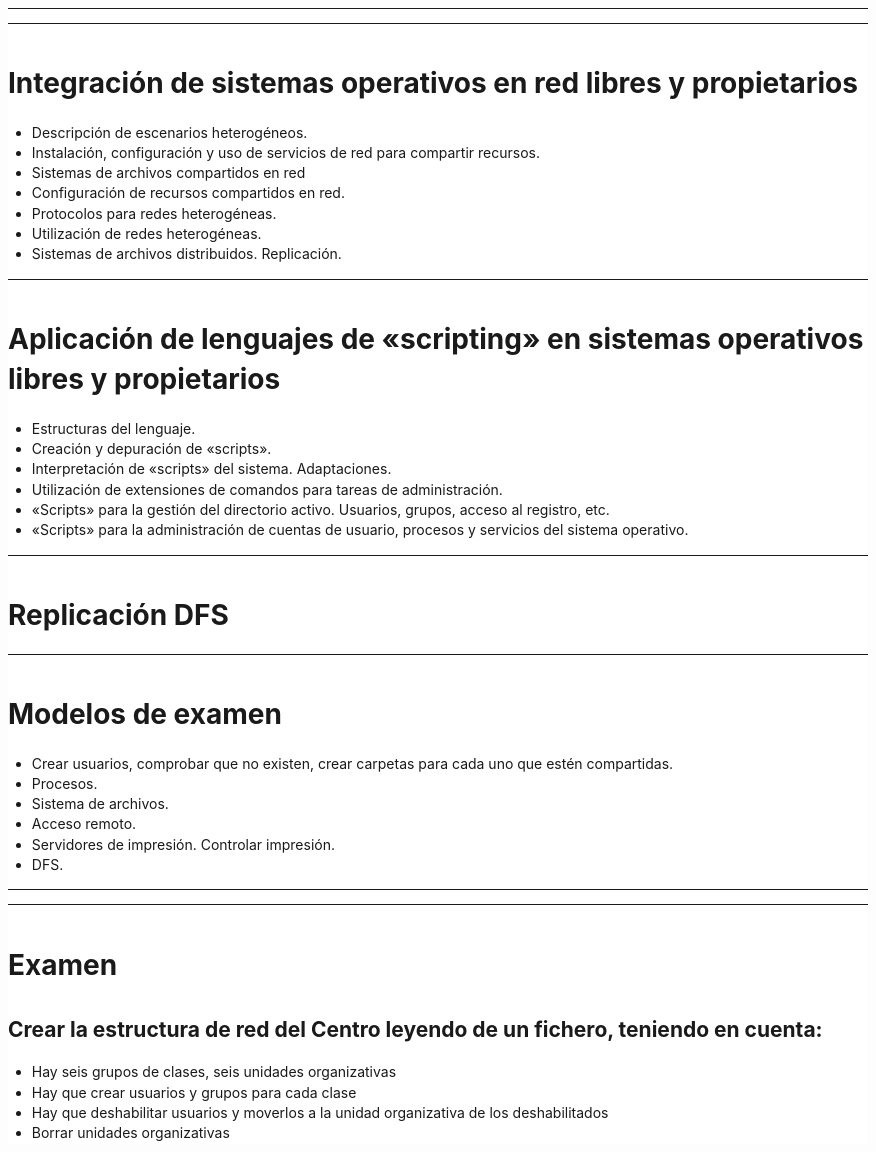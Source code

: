 -----------
-----------

# Integración de sistemas operativos en red libres y propietarios
- Descripción de escenarios heterogéneos.
- Instalación, configuración y uso de servicios de red para compartir recursos.
- Sistemas de archivos compartidos en red
- Configuración de recursos compartidos en red.
- Protocolos para redes heterogéneas.
- Utilización de redes heterogéneas.
- Sistemas de archivos distribuidos. Replicación. 

------------------

# Aplicación de lenguajes de «scripting» en sistemas operativos libres y propietarios
- Estructuras del lenguaje.
- Creación y depuración de «scripts».
- Interpretación de «scripts» del sistema. Adaptaciones.
- Utilización de extensiones de comandos para tareas de administración.
- «Scripts» para la gestión del directorio activo. Usuarios, grupos, acceso al registro, etc.
- «Scripts» para la administración de cuentas de usuario, procesos y servicios del sistema operativo. 

------------------

# Replicación DFS

------------------

# Modelos de examen
* Crear usuarios, comprobar que no existen, crear carpetas para cada uno que estén compartidas.
* Procesos.
* Sistema de archivos.
* Acceso remoto.
* Servidores de impresión. Controlar impresión.
* DFS.

----------
----------

# Examen

## Crear la estructura de red del Centro leyendo de un fichero, teniendo en cuenta:
- Hay seis grupos de clases, seis unidades organizativas
- Hay que crear usuarios y grupos para cada clase
- Hay que deshabilitar usuarios y moverlos a la unidad organizativa de los deshabilitados
- Borrar unidades organizativas
